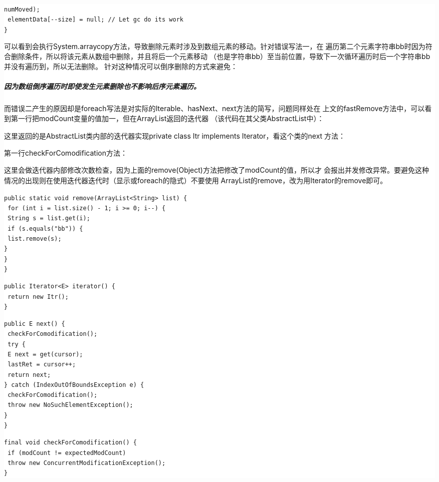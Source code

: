 ```
numMoved);
 elementData[--size] = null; // Let gc do its work
}
```

可以看到会执行System.arraycopy方法，导致删除元素时涉及到数组元素的移动。针对错误写法一，在
遍历第二个元素字符串bb时因为符合删除条件，所以将该元素从数组中删除，并且将后一个元素移动
（也是字符串bb）至当前位置，导致下一次循环遍历时后一个字符串bb并没有遍历到，所以无法删除。
针对这种情况可以倒序删除的方式来避免：

##### 因为数组倒序遍历时即使发生元素删除也不影响后序元素遍历。

而错误二产生的原因却是foreach写法是对实际的Iterable、hasNext、next方法的简写，问题同样处在
上文的fastRemove方法中，可以看到第一行把modCount变量的值加一，但在ArrayList返回的迭代器
（该代码在其父类AbstractList中）：

这里返回的是AbstractList类内部的迭代器实现private class Itr implements Iterator，看这个类的next
方法：

第一行checkForComodification方法：

这里会做迭代器内部修改次数检查，因为上面的remove(Object)方法把修改了modCount的值，所以才
会报出并发修改异常。要避免这种情况的出现则在使用迭代器迭代时（显示或foreach的隐式）不要使用
ArrayList的remove，改为用Iterator的remove即可。

```
public static void remove(ArrayList<String> list) {
 for (int i = list.size() - 1; i >= 0; i--) {
 String s = list.get(i);
 if (s.equals("bb")) {
 list.remove(s);
}
}
}
```
```
public Iterator<E> iterator() {
 return new Itr();
}
```
```
public E next() {
 checkForComodification();
 try {
 E next = get(cursor);
 lastRet = cursor++;
 return next;
} catch (IndexOutOfBoundsException e) {
 checkForComodification();
 throw new NoSuchElementException();
}
}
```
```
final void checkForComodification() {
 if (modCount != expectedModCount)
 throw new ConcurrentModificationException();
}
```
